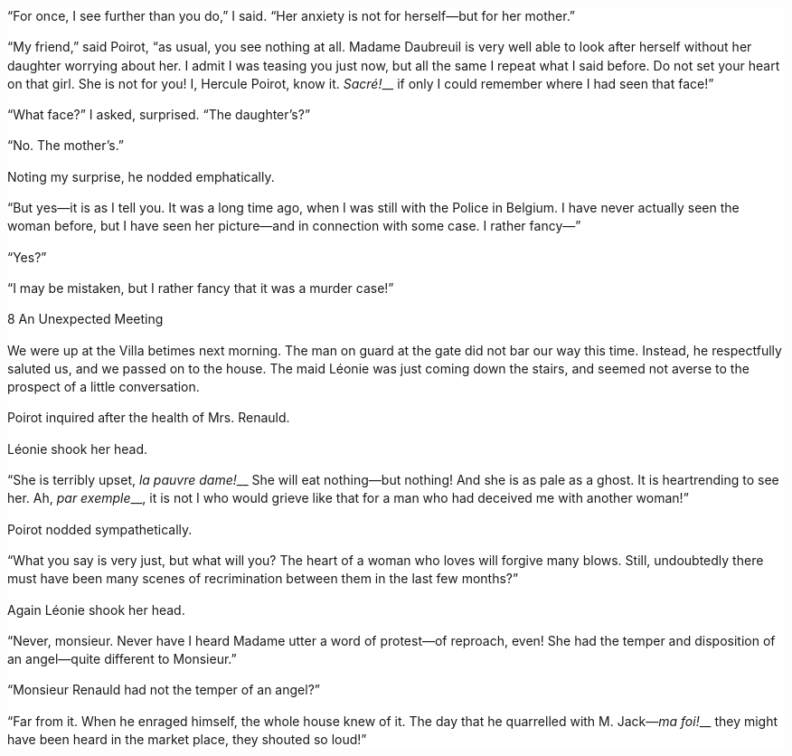 “For once, I see further than you do,” I said. “Her anxiety is not for
herself—but for her mother.”

“My friend,” said Poirot, “as usual, you see nothing at all. Madame
Daubreuil is very well able to look after herself without her daughter
worrying about her. I admit I was teasing you just now, but all the
same I repeat what I said before. Do not set your heart on that girl.
She is not for you! I, Hercule Poirot, know it. _Sacré!___ if only I
could remember where I had seen that face!”

“What face?” I asked, surprised. “The daughter’s?”

“No. The mother’s.”

Noting my surprise, he nodded emphatically.

“But yes—it is as I tell you. It was a long time ago, when I was still
with the Police in Belgium. I have never actually seen the woman
before, but I have seen her picture—and in connection with some case. I
rather fancy—”

“Yes?”

“I may be mistaken, but I rather fancy that it was a murder case!”



8 An Unexpected Meeting

We were up at the Villa betimes next morning. The man on guard at the
gate did not bar our way this time. Instead, he respectfully saluted
us, and we passed on to the house. The maid Léonie was just coming down
the stairs, and seemed not averse to the prospect of a little
conversation.

Poirot inquired after the health of Mrs. Renauld.

Léonie shook her head.

“She is terribly upset, _la pauvre dame!___ She will eat nothing—but
nothing! And she is as pale as a ghost. It is heartrending to see her.
Ah, _par exemple___, it is not I who would grieve like that for a man
who had deceived me with another woman!”

Poirot nodded sympathetically.

“What you say is very just, but what will you? The heart of a woman who
loves will forgive many blows. Still, undoubtedly there must have been
many scenes of recrimination between them in the last few months?”

Again Léonie shook her head.

“Never, monsieur. Never have I heard Madame utter a word of protest—of
reproach, even! She had the temper and disposition of an angel—quite
different to Monsieur.”

“Monsieur Renauld had not the temper of an angel?”

“Far from it. When he enraged himself, the whole house knew of it. The
day that he quarrelled with M. Jack—_ma foi!___ they might have been
heard in the market place, they shouted so loud!”
